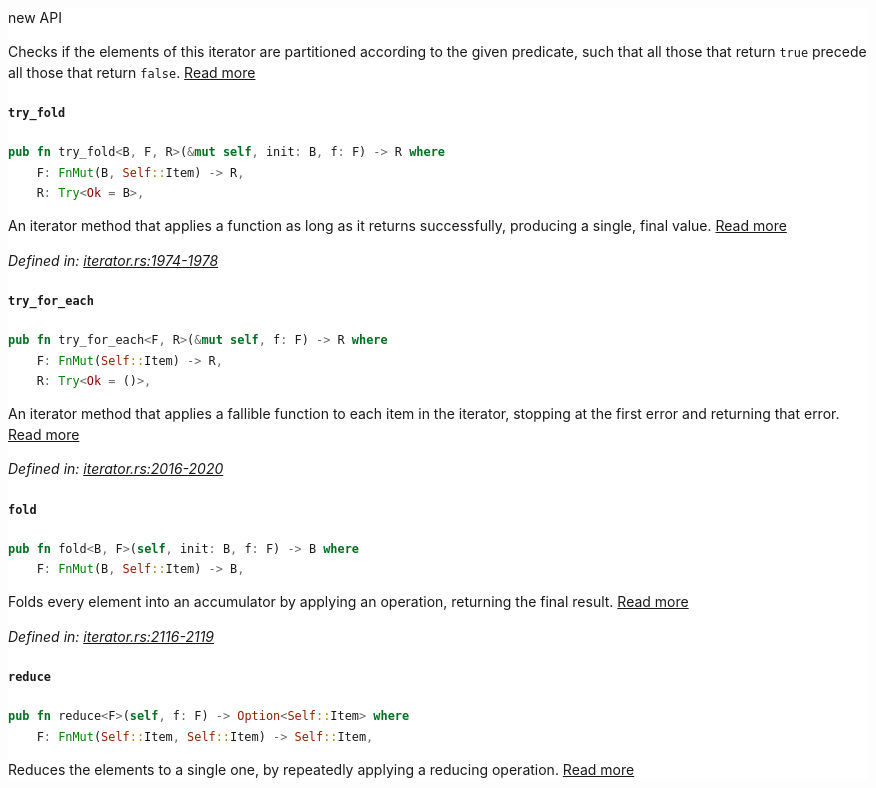 new API

Checks if the elements of this iterator are partitioned according to the given predicate, such that all those that return `true` precede all those that return `false`. [Read more](https://doc.rust-lang.org/nightly/core/iter/traits/iterator/trait.Iterator.html#method.is_partitioned)

#### `try_fold`

```rs
pub fn try_fold<B, F, R>(&mut self, init: B, f: F) -> R where
    F: FnMut(B, Self::Item) -> R,
    R: Try<Ok = B>, 
```

An iterator method that applies a function as long as it returns successfully, producing a single, final value. [Read more](https://doc.rust-lang.org/nightly/core/iter/traits/iterator/trait.Iterator.html#method.try_fold)

_Defined in: [iterator.rs:1974-1978](https://github.com/https://blob/e663bdd/core/tauri/src/https://doc.rust-lang.org/nightly/src/core/iter/traits/iterator.rs#L1974-1978)_

#### `try_for_each`

```rs
pub fn try_for_each<F, R>(&mut self, f: F) -> R where
    F: FnMut(Self::Item) -> R,
    R: Try<Ok = ()>, 
```

An iterator method that applies a fallible function to each item in the iterator, stopping at the first error and returning that error. [Read more](https://doc.rust-lang.org/nightly/core/iter/traits/iterator/trait.Iterator.html#method.try_for_each)

_Defined in: [iterator.rs:2016-2020](https://github.com/https://blob/e663bdd/core/tauri/src/https://doc.rust-lang.org/nightly/src/core/iter/traits/iterator.rs#L2016-2020)_

#### `fold`

```rs
pub fn fold<B, F>(self, init: B, f: F) -> B where
    F: FnMut(B, Self::Item) -> B, 
```

Folds every element into an accumulator by applying an operation, returning the final result. [Read more](https://doc.rust-lang.org/nightly/core/iter/traits/iterator/trait.Iterator.html#method.fold)

_Defined in: [iterator.rs:2116-2119](https://github.com/https://blob/e663bdd/core/tauri/src/https://doc.rust-lang.org/nightly/src/core/iter/traits/iterator.rs#L2116-2119)_

#### `reduce`

```rs
pub fn reduce<F>(self, f: F) -> Option<Self::Item> where
    F: FnMut(Self::Item, Self::Item) -> Self::Item, 
```

Reduces the elements to a single one, by repeatedly applying a reducing operation. [Read more](https://doc.rust-lang.org/nightly/core/iter/traits/iterator/trait.Iterator.html#method.reduce)
